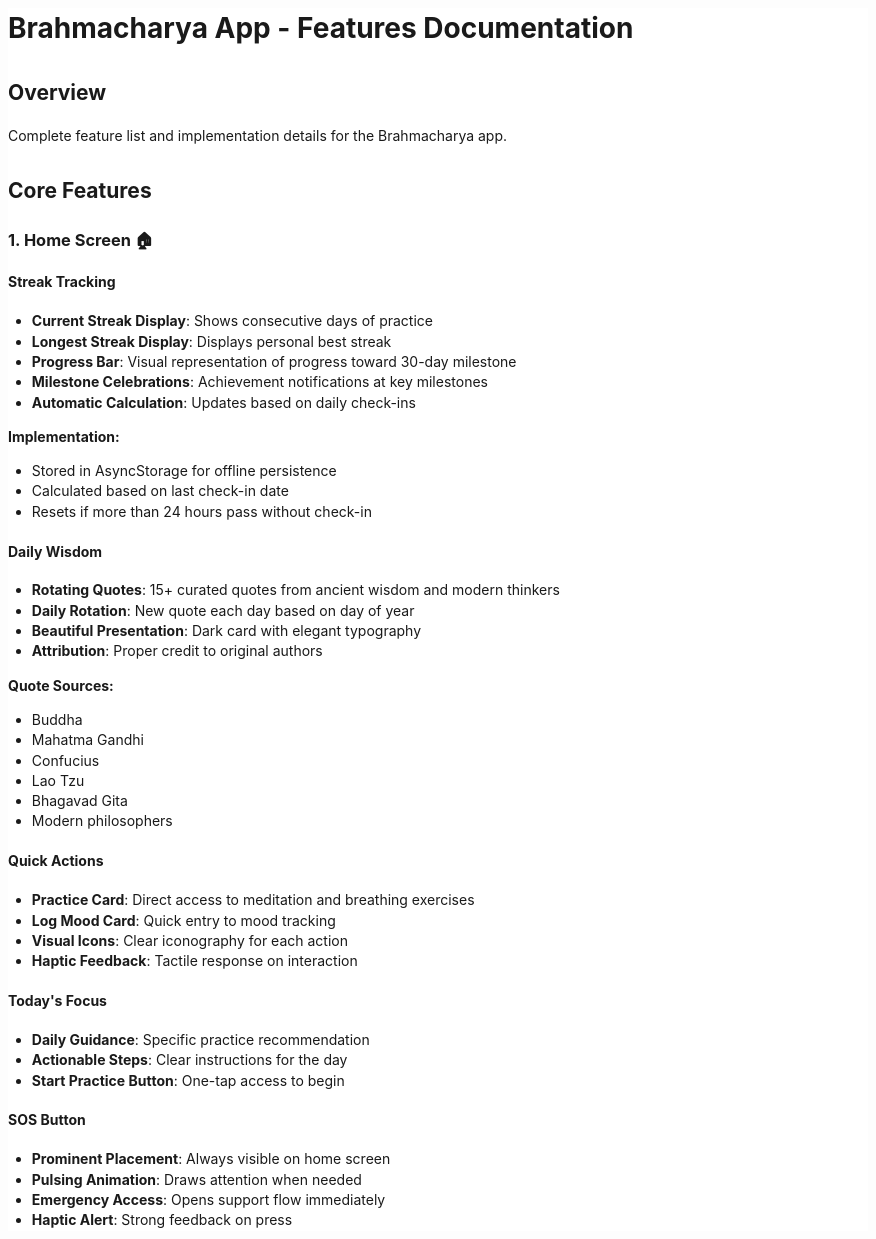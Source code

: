 # Brahmacharya App - Features Documentation

## Overview
Complete feature list and implementation details for the Brahmacharya app.

## Core Features

### 1. Home Screen 🏠

#### Streak Tracking
- **Current Streak Display**: Shows consecutive days of practice
- **Longest Streak Display**: Displays personal best streak
- **Progress Bar**: Visual representation of progress toward 30-day milestone
- **Milestone Celebrations**: Achievement notifications at key milestones
- **Automatic Calculation**: Updates based on daily check-ins

**Implementation:**
- Stored in AsyncStorage for offline persistence
- Calculated based on last check-in date
- Resets if more than 24 hours pass without check-in

#### Daily Wisdom
- **Rotating Quotes**: 15+ curated quotes from ancient wisdom and modern thinkers
- **Daily Rotation**: New quote each day based on day of year
- **Beautiful Presentation**: Dark card with elegant typography
- **Attribution**: Proper credit to original authors

**Quote Sources:**
- Buddha
- Mahatma Gandhi
- Confucius
- Lao Tzu
- Bhagavad Gita
- Modern philosophers

#### Quick Actions
- **Practice Card**: Direct access to meditation and breathing exercises
- **Log Mood Card**: Quick entry to mood tracking
- **Visual Icons**: Clear iconography for each action
- **Haptic Feedback**: Tactile response on interaction

#### Today's Focus
- **Daily Guidance**: Specific practice recommendation
- **Actionable Steps**: Clear instructions for the day
- **Start Practice Button**: One-tap access to begin

#### SOS Button
- **Prominent Placement**: Always visible on home screen
- **Pulsing Animation**: Draws attention when needed
- **Emergency Access**: Opens support flow immediately
- **Haptic Alert**: Strong feedback on press
